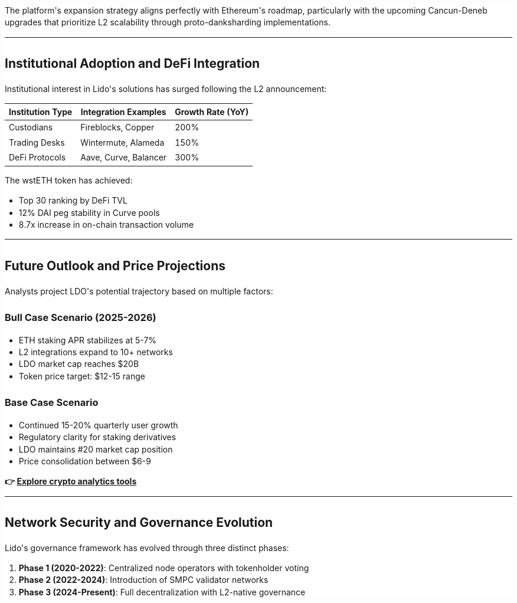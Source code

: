 The platform's expansion strategy aligns perfectly with Ethereum's roadmap, particularly with the upcoming Cancun-Deneb upgrades that prioritize L2 scalability through proto-danksharding implementations.

---

## Institutional Adoption and DeFi Integration

Institutional interest in Lido's solutions has surged following the L2 announcement:

| Institution Type | Integration Examples | Growth Rate (YoY) |
|------------------|----------------------|-------------------|
| Custodians | Fireblocks, Copper | 200% |
| Trading Desks | Wintermute, Alameda | 150% |
| DeFi Protocols | Aave, Curve, Balancer | 300% |

The wstETH token has achieved:
- Top 30 ranking by DeFi TVL
- 12% DAI peg stability in Curve pools
- 8.7x increase in on-chain transaction volume

---

## Future Outlook and Price Projections

Analysts project LDO's potential trajectory based on multiple factors:

### Bull Case Scenario (2025-2026)
- ETH staking APR stabilizes at 5-7%
- L2 integrations expand to 10+ networks
- LDO market cap reaches $20B
- Token price target: $12-15 range

### Base Case Scenario
- Continued 15-20% quarterly user growth
- Regulatory clarity for staking derivatives
- LDO maintains #20 market cap position
- Price consolidation between $6-9

**👉 [Explore crypto analytics tools](https://bit.ly/okx-bonus)**

---

## Network Security and Governance Evolution

Lido's governance framework has evolved through three distinct phases:

1. **Phase 1 (2020-2022)**: Centralized node operators with tokenholder voting
2. **Phase 2 (2022-2024)**: Introduction of SMPC validator networks
3. **Phase 3 (2024-Present)**: Full decentralization with L2-native governance
